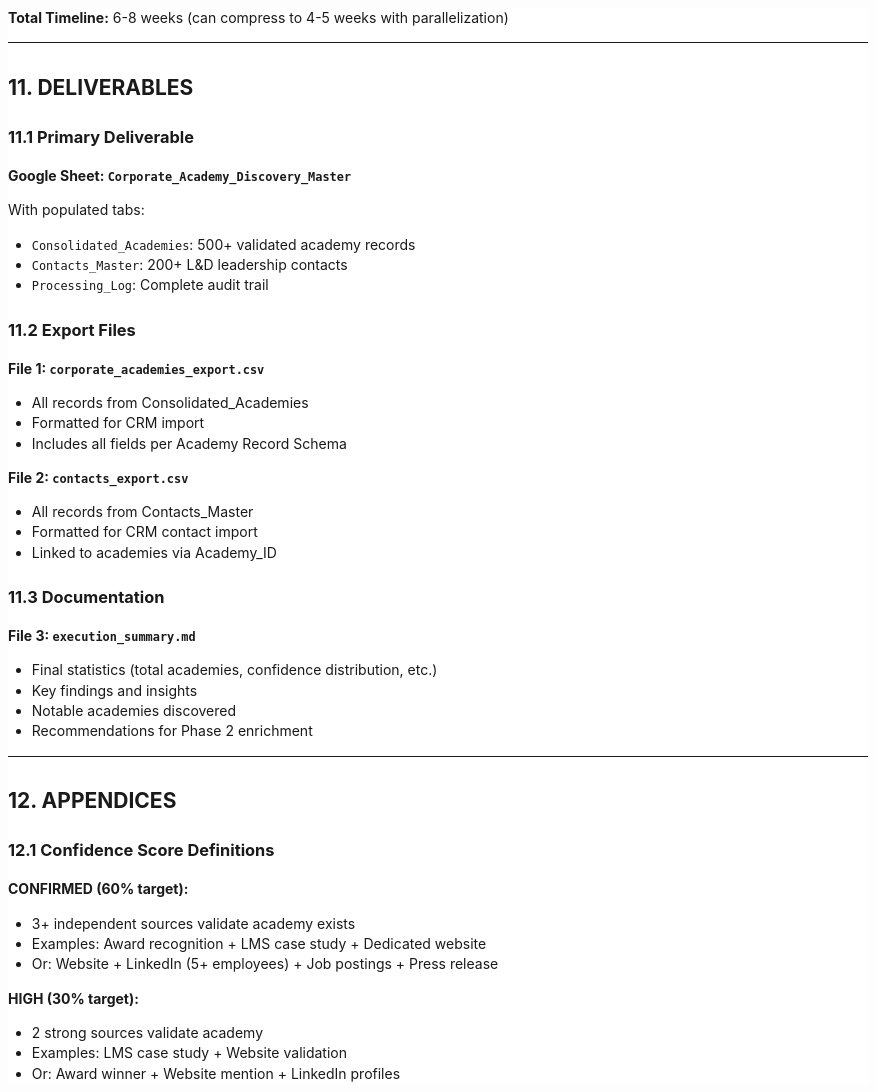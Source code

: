 **Total Timeline:** 6-8 weeks (can compress to 4-5 weeks with parallelization)

---

## **11\. DELIVERABLES**

### **11.1 Primary Deliverable**

**Google Sheet: `Corporate_Academy_Discovery_Master`**

With populated tabs:

* `Consolidated_Academies`: 500+ validated academy records  
* `Contacts_Master`: 200+ L\&D leadership contacts  
* `Processing_Log`: Complete audit trail

### **11.2 Export Files**

**File 1: `corporate_academies_export.csv`**

* All records from Consolidated\_Academies  
* Formatted for CRM import  
* Includes all fields per Academy Record Schema

**File 2: `contacts_export.csv`**

* All records from Contacts\_Master  
* Formatted for CRM contact import  
* Linked to academies via Academy\_ID

### **11.3 Documentation**

**File 3: `execution_summary.md`**

* Final statistics (total academies, confidence distribution, etc.)  
* Key findings and insights  
* Notable academies discovered  
* Recommendations for Phase 2 enrichment

---

## **12\. APPENDICES**

### **12.1 Confidence Score Definitions**

**CONFIRMED (60% target):**

* 3+ independent sources validate academy exists  
* Examples: Award recognition \+ LMS case study \+ Dedicated website  
* Or: Website \+ LinkedIn (5+ employees) \+ Job postings \+ Press release

**HIGH (30% target):**

* 2 strong sources validate academy  
* Examples: LMS case study \+ Website validation  
* Or: Award winner \+ Website mention \+ LinkedIn profiles
